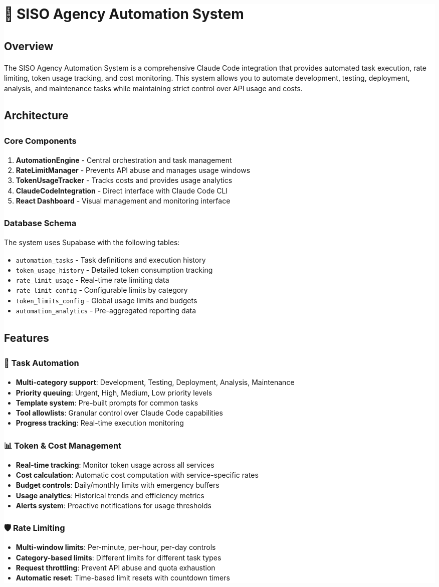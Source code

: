 # 🤖 SISO Agency Automation System

## Overview

The SISO Agency Automation System is a comprehensive Claude Code integration that provides automated task execution, rate limiting, token usage tracking, and cost monitoring. This system allows you to automate development, testing, deployment, analysis, and maintenance tasks while maintaining strict control over API usage and costs.

## Architecture

### Core Components

1. **AutomationEngine** - Central orchestration and task management
2. **RateLimitManager** - Prevents API abuse and manages usage windows  
3. **TokenUsageTracker** - Tracks costs and provides usage analytics
4. **ClaudeCodeIntegration** - Direct interface with Claude Code CLI
5. **React Dashboard** - Visual management and monitoring interface

### Database Schema

The system uses Supabase with the following tables:
- `automation_tasks` - Task definitions and execution history
- `token_usage_history` - Detailed token consumption tracking
- `rate_limit_usage` - Real-time rate limiting data
- `rate_limit_config` - Configurable limits by category
- `token_limits_config` - Global usage limits and budgets
- `automation_analytics` - Pre-aggregated reporting data

## Features

### 🚀 Task Automation
- **Multi-category support**: Development, Testing, Deployment, Analysis, Maintenance
- **Priority queuing**: Urgent, High, Medium, Low priority levels
- **Template system**: Pre-built prompts for common tasks
- **Tool allowlists**: Granular control over Claude Code capabilities
- **Progress tracking**: Real-time execution monitoring

### 📊 Token & Cost Management
- **Real-time tracking**: Monitor token usage across all services
- **Cost calculation**: Automatic cost computation with service-specific rates
- **Budget controls**: Daily/monthly limits with emergency buffers
- **Usage analytics**: Historical trends and efficiency metrics
- **Alerts system**: Proactive notifications for usage thresholds

### 🛡️ Rate Limiting
- **Multi-window limits**: Per-minute, per-hour, per-day controls
- **Category-based limits**: Different limits for different task types
- **Request throttling**: Prevent API abuse and quota exhaustion
- **Automatic reset**: Time-based limit resets with countdown timers
